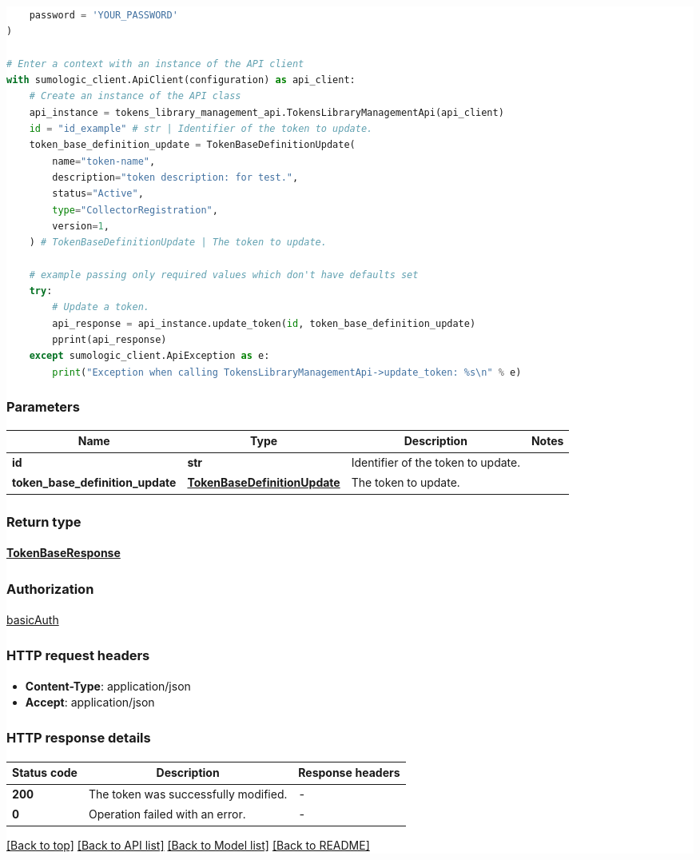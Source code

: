 ```python
    password = 'YOUR_PASSWORD'
)

# Enter a context with an instance of the API client
with sumologic_client.ApiClient(configuration) as api_client:
    # Create an instance of the API class
    api_instance = tokens_library_management_api.TokensLibraryManagementApi(api_client)
    id = "id_example" # str | Identifier of the token to update.
    token_base_definition_update = TokenBaseDefinitionUpdate(
        name="token-name",
        description="token description: for test.",
        status="Active",
        type="CollectorRegistration",
        version=1,
    ) # TokenBaseDefinitionUpdate | The token to update.

    # example passing only required values which don't have defaults set
    try:
        # Update a token.
        api_response = api_instance.update_token(id, token_base_definition_update)
        pprint(api_response)
    except sumologic_client.ApiException as e:
        print("Exception when calling TokensLibraryManagementApi->update_token: %s\n" % e)
```


### Parameters

Name | Type | Description  | Notes
------------- | ------------- | ------------- | -------------
 **id** | **str**| Identifier of the token to update. |
 **token_base_definition_update** | [**TokenBaseDefinitionUpdate**](TokenBaseDefinitionUpdate.md)| The token to update. |

### Return type

[**TokenBaseResponse**](TokenBaseResponse.md)

### Authorization

[basicAuth](../README.md#basicAuth)

### HTTP request headers

 - **Content-Type**: application/json
 - **Accept**: application/json


### HTTP response details
| Status code | Description | Response headers |
|-------------|-------------|------------------|
**200** | The token was successfully modified. |  -  |
**0** | Operation failed with an error. |  -  |

[[Back to top]](#) [[Back to API list]](../README.md#documentation-for-api-endpoints) [[Back to Model list]](../README.md#documentation-for-models) [[Back to README]](../README.md)

